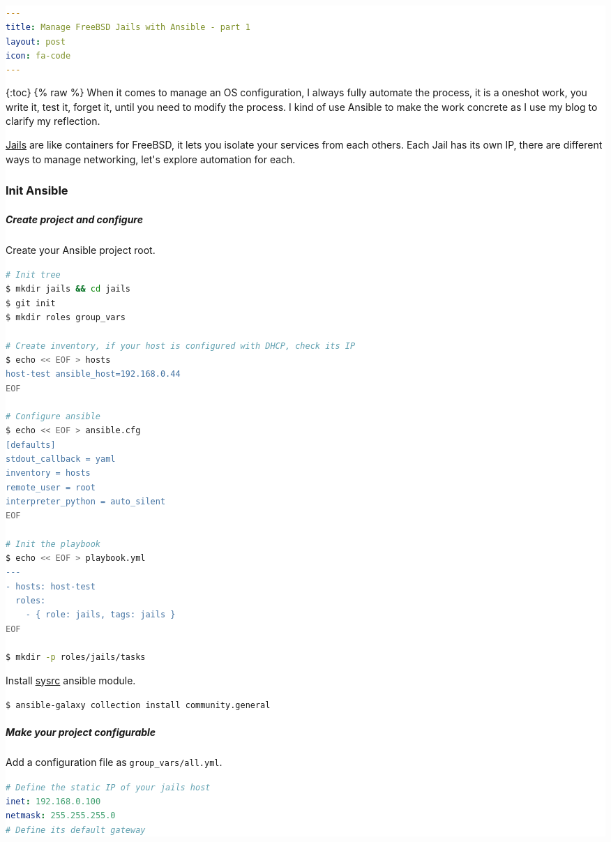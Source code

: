```yaml
---
title: Manage FreeBSD Jails with Ansible - part 1
layout: post
icon: fa-code
---
```


{:toc}
{% raw %}
When it comes to manage an OS configuration, I always fully automate the process, it is a oneshot work, you write it, test it, forget it, until you need to modify the process. I kind of use Ansible to make the work concrete as I use my blog to clarify my reflection.

[Jails](https://docs.freebsd.org/en/books/handbook/jails/) are like containers for FreeBSD, it lets you isolate your services from each others. Each Jail has its own IP, there are different ways to manage networking, let's explore automation for each.

### Init Ansible

##### Create project and configure
Create your Ansible project root.
```bash
# Init tree
$ mkdir jails && cd jails
$ git init
$ mkdir roles group_vars

# Create inventory, if your host is configured with DHCP, check its IP
$ echo << EOF > hosts
host-test ansible_host=192.168.0.44
EOF

# Configure ansible
$ echo << EOF > ansible.cfg
[defaults]
stdout_callback = yaml
inventory = hosts
remote_user = root
interpreter_python = auto_silent
EOF

# Init the playbook
$ echo << EOF > playbook.yml
---
- hosts: host-test
  roles:
    - { role: jails, tags: jails }
EOF

$ mkdir -p roles/jails/tasks
```

Install [sysrc](https://docs.ansible.com/ansible/latest/collections/community/general/sysrc_module.html) ansible module.
```bash
$ ansible-galaxy collection install community.general
```

##### Make your project configurable
Add a configuration file as ``group_vars/all.yml``.
```yaml
# Define the static IP of your jails host
inet: 192.168.0.100
netmask: 255.255.255.0
# Define its default gateway
```